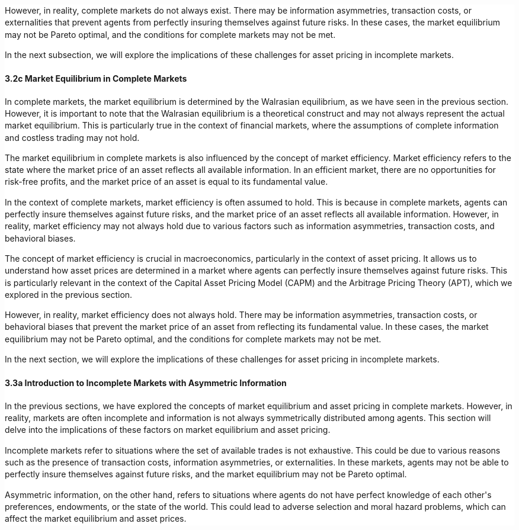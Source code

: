 However, in reality, complete markets do not always exist. There may be information asymmetries, transaction costs, or externalities that prevent agents from perfectly insuring themselves against future risks. In these cases, the market equilibrium may not be Pareto optimal, and the conditions for complete markets may not be met.

In the next subsection, we will explore the implications of these challenges for asset pricing in incomplete markets.

#### 3.2c Market Equilibrium in Complete Markets

In complete markets, the market equilibrium is determined by the Walrasian equilibrium, as we have seen in the previous section. However, it is important to note that the Walrasian equilibrium is a theoretical construct and may not always represent the actual market equilibrium. This is particularly true in the context of financial markets, where the assumptions of complete information and costless trading may not hold.

The market equilibrium in complete markets is also influenced by the concept of market efficiency. Market efficiency refers to the state where the market price of an asset reflects all available information. In an efficient market, there are no opportunities for risk-free profits, and the market price of an asset is equal to its fundamental value.

In the context of complete markets, market efficiency is often assumed to hold. This is because in complete markets, agents can perfectly insure themselves against future risks, and the market price of an asset reflects all available information. However, in reality, market efficiency may not always hold due to various factors such as information asymmetries, transaction costs, and behavioral biases.

The concept of market efficiency is crucial in macroeconomics, particularly in the context of asset pricing. It allows us to understand how asset prices are determined in a market where agents can perfectly insure themselves against future risks. This is particularly relevant in the context of the Capital Asset Pricing Model (CAPM) and the Arbitrage Pricing Theory (APT), which we explored in the previous section.

However, in reality, market efficiency does not always hold. There may be information asymmetries, transaction costs, or behavioral biases that prevent the market price of an asset from reflecting its fundamental value. In these cases, the market equilibrium may not be Pareto optimal, and the conditions for complete markets may not be met.

In the next section, we will explore the implications of these challenges for asset pricing in incomplete markets.

#### 3.3a Introduction to Incomplete Markets with Asymmetric Information

In the previous sections, we have explored the concepts of market equilibrium and asset pricing in complete markets. However, in reality, markets are often incomplete and information is not always symmetrically distributed among agents. This section will delve into the implications of these factors on market equilibrium and asset pricing.

Incomplete markets refer to situations where the set of available trades is not exhaustive. This could be due to various reasons such as the presence of transaction costs, information asymmetries, or externalities. In these markets, agents may not be able to perfectly insure themselves against future risks, and the market equilibrium may not be Pareto optimal.

Asymmetric information, on the other hand, refers to situations where agents do not have perfect knowledge of each other's preferences, endowments, or the state of the world. This could lead to adverse selection and moral hazard problems, which can affect the market equilibrium and asset prices.
